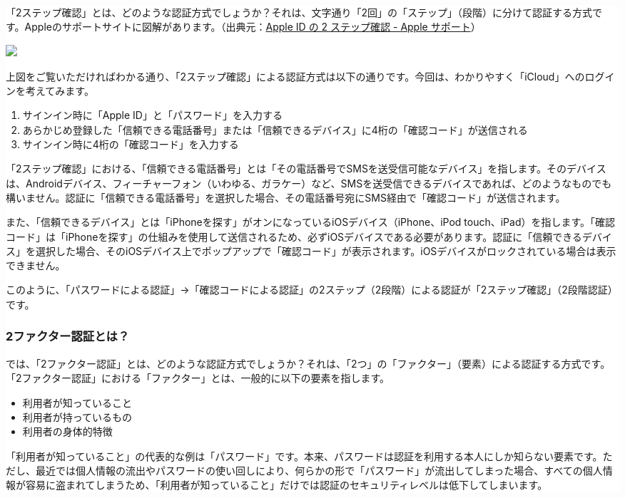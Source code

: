 「2ステップ確認」とは、どのような認証方式でしょうか？それは、文字通り「2回」の「ステップ」（段階）に分けて認証する方式です。Appleのサポートサイトに図解があります。（出典元：[Apple ID の 2 ステップ確認 - Apple サポート](https://support.apple.com/ja-jp/HT204152)）





![](/uploads/2016/12/161213-584fea92e40e0.png)






上図をご覧いただければわかる通り、「2ステップ確認」による認証方式は以下の通りです。今回は、わかりやすく「iCloud」へのログインを考えてみます。






  1. サインイン時に「Apple ID」と「パスワード」を入力する
  2. あらかじめ登録した「信頼できる電話番号」または「信頼できるデバイス」に4桁の「確認コード」が送信される
  3. サインイン時に4桁の「確認コード」を入力する




「2ステップ確認」における、「信頼できる電話番号」とは「その電話番号でSMSを送受信可能なデバイス」を指します。そのデバイスは、Androidデバイス、フィーチャーフォン（いわゆる、ガラケー）など、SMSを送受信できるデバイスであれば、どのようなものでも構いません。認証に「信頼できる電話番号」を選択した場合、その電話番号宛にSMS経由で「確認コード」が送信されます。





また、「信頼できるデバイス」とは「iPhoneを探す」がオンになっているiOSデバイス（iPhone、iPod touch、iPad）を指します。「確認コード」は「iPhoneを探す」の仕組みを使用して送信されるため、必ずiOSデバイスである必要があります。認証に「信頼できるデバイス」を選択した場合、そのiOSデバイス上でポップアップで「確認コード」が表示されます。iOSデバイスがロックされている場合は表示できません。





このように、「パスワードによる認証」→「確認コードによる認証」の2ステップ（2段階）による認証が「2ステップ確認」（2段階認証）です。





### 2ファクター認証とは？





では、「2ファクター認証」とは、どのような認証方式でしょうか？それは、「2つ」の「ファクター」（要素）による認証する方式です。「2ファクター認証」における「ファクター」とは、一般的に以下の要素を指します。






  * 利用者が知っていること
  * 利用者が持っているもの
  * 利用者の身体的特徴




「利用者が知っていること」の代表的な例は「パスワード」です。本来、パスワードは認証を利用する本人にしか知らない要素です。ただし、最近では個人情報の流出やパスワードの使い回しにより、何らかの形で「パスワード」が流出してしまった場合、すべての個人情報が容易に盗まれてしまうため、「利用者が知っていること」だけでは認証のセキュリティレベルは低下してしまいます。
